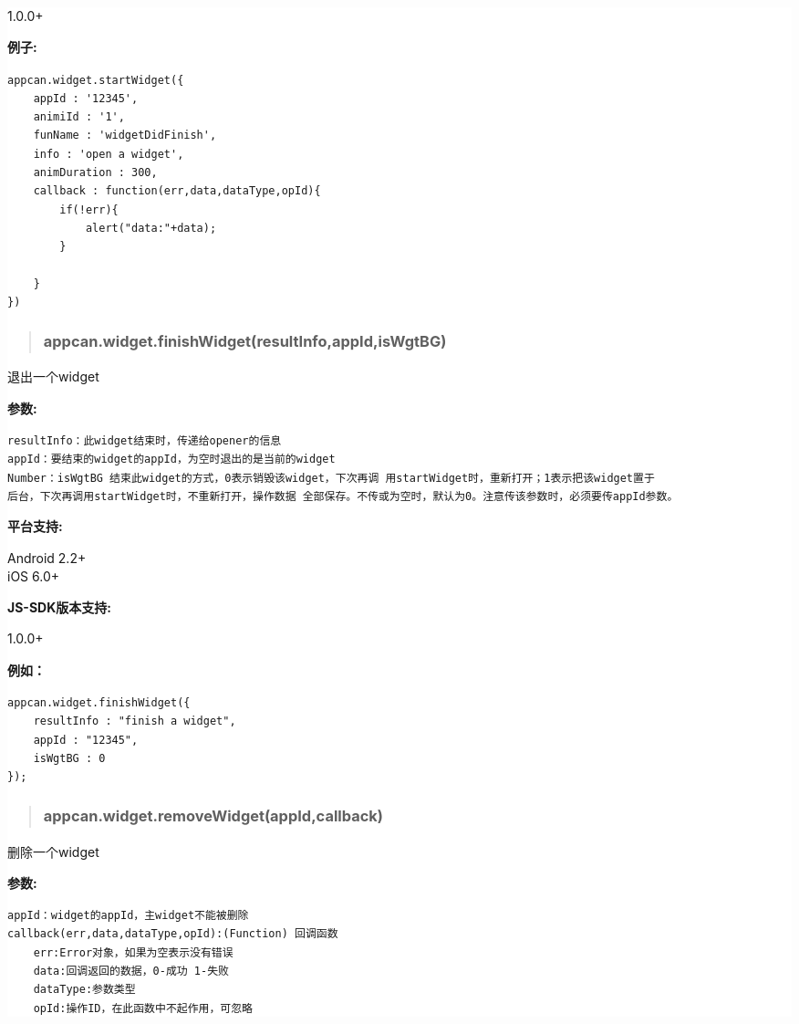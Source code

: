    1.0.0+

**例子:**

	appcan.widget.startWidget({
		appId : '12345',
		animiId : '1',
		funName : 'widgetDidFinish',
		info : 'open a widget',
		animDuration : 300,
		callback : function(err,data,dataType,opId){
			if(!err){
				alert("data:"+data);
			}
			
		}
	})

>### appcan.widget.finishWidget(resultInfo,appId,isWgtBG)

   退出一个widget

**参数:**

	resultInfo：此widget结束时，传递给opener的信息
	appId：要结束的widget的appId，为空时退出的是当前的widget
	Number：isWgtBG 结束此widget的方式，0表示销毁该widget，下次再调 用startWidget时，重新打开；1表示把该widget置于
	后台，下次再调用startWidget时，不重新打开，操作数据 全部保存。不传或为空时，默认为0。注意传该参数时，必须要传appId参数。

**平台支持:**

   Android 2.2+  
   iOS 6.0+

**JS-SDK版本支持:**

   1.0.0+

**例如：**

	appcan.widget.finishWidget({
		resultInfo : "finish a widget",
		appId : "12345",
		isWgtBG : 0
	});

>### appcan.widget.removeWidget(appId,callback)

   删除一个widget

**参数:**

	appId：widget的appId，主widget不能被删除
	callback(err,data,dataType,opId):(Function) 回调函数
		err:Error对象，如果为空表示没有错误
		data:回调返回的数据，0-成功 1-失败
		dataType:参数类型
		opId:操作ID，在此函数中不起作用，可忽略
